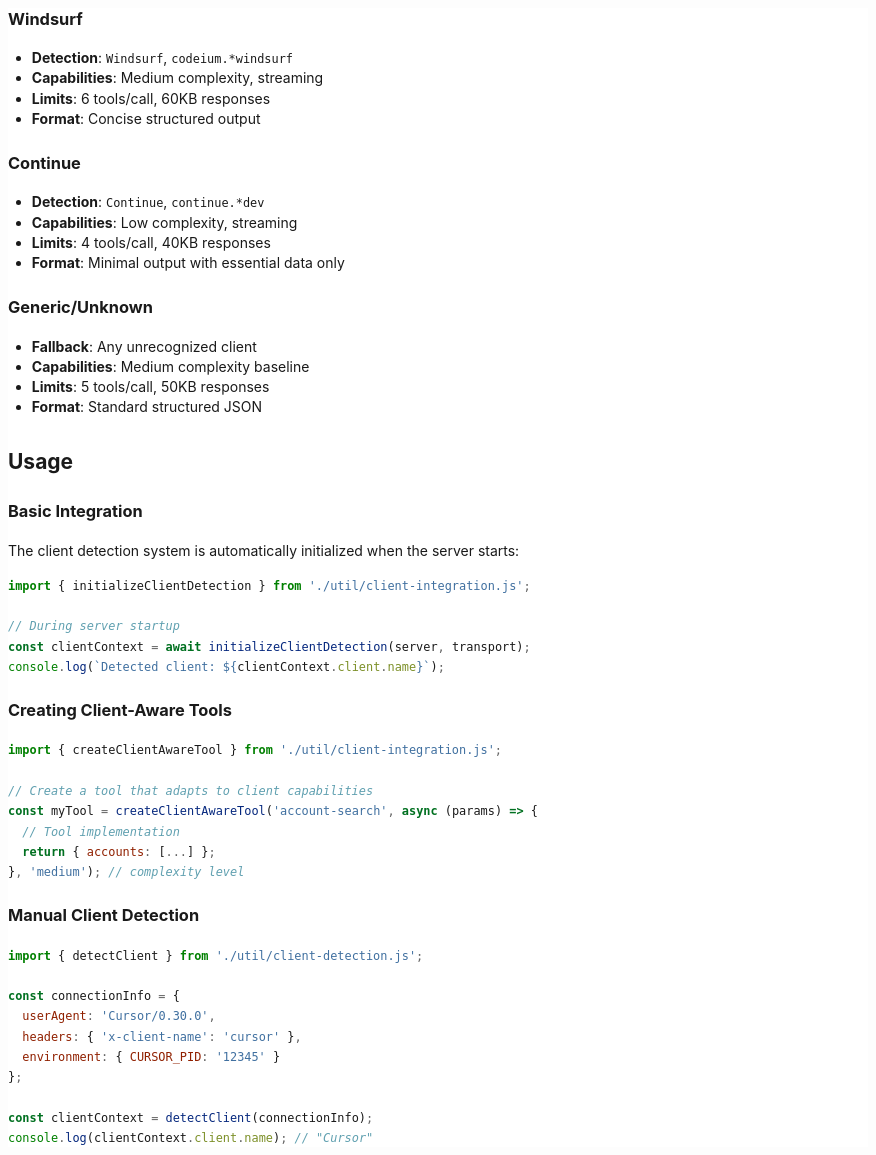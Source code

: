 ### Windsurf
- **Detection**: `Windsurf`, `codeium.*windsurf`
- **Capabilities**: Medium complexity, streaming
- **Limits**: 6 tools/call, 60KB responses
- **Format**: Concise structured output

### Continue
- **Detection**: `Continue`, `continue.*dev`
- **Capabilities**: Low complexity, streaming
- **Limits**: 4 tools/call, 40KB responses
- **Format**: Minimal output with essential data only

### Generic/Unknown
- **Fallback**: Any unrecognized client
- **Capabilities**: Medium complexity baseline
- **Limits**: 5 tools/call, 50KB responses
- **Format**: Standard structured JSON

## Usage

### Basic Integration

The client detection system is automatically initialized when the server starts:

```javascript
import { initializeClientDetection } from './util/client-integration.js';

// During server startup
const clientContext = await initializeClientDetection(server, transport);
console.log(`Detected client: ${clientContext.client.name}`);
```

### Creating Client-Aware Tools

```javascript
import { createClientAwareTool } from './util/client-integration.js';

// Create a tool that adapts to client capabilities
const myTool = createClientAwareTool('account-search', async (params) => {
  // Tool implementation
  return { accounts: [...] };
}, 'medium'); // complexity level
```

### Manual Client Detection

```javascript
import { detectClient } from './util/client-detection.js';

const connectionInfo = {
  userAgent: 'Cursor/0.30.0',
  headers: { 'x-client-name': 'cursor' },
  environment: { CURSOR_PID: '12345' }
};

const clientContext = detectClient(connectionInfo);
console.log(clientContext.client.name); // "Cursor"
```
